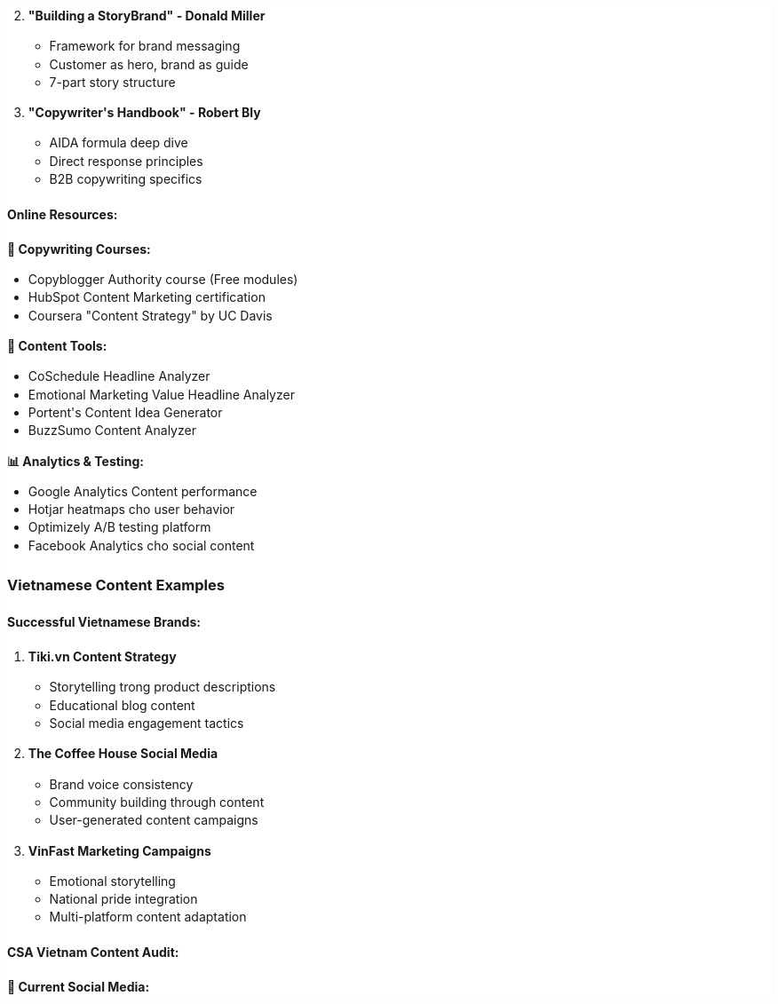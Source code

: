 2. **"Building a StoryBrand" - Donald Miller**

    - Framework for brand messaging
    - Customer as hero, brand as guide
    - 7-part story structure

3. **"Copywriter's Handbook" - Robert Bly**
    - AIDA formula deep dive
    - Direct response principles
    - B2B copywriting specifics

#### Online Resources:

**📝 Copywriting Courses:**

-   Copyblogger Authority course (Free modules)
-   HubSpot Content Marketing certification
-   Coursera "Content Strategy" by UC Davis

**🎯 Content Tools:**

-   CoSchedule Headline Analyzer
-   Emotional Marketing Value Headline Analyzer
-   Portent's Content Idea Generator
-   BuzzSumo Content Analyzer

**📊 Analytics & Testing:**

-   Google Analytics Content performance
-   Hotjar heatmaps cho user behavior
-   Optimizely A/B testing platform
-   Facebook Analytics cho social content

### Vietnamese Content Examples

#### Successful Vietnamese Brands:

1. **Tiki.vn Content Strategy**

    - Storytelling trong product descriptions
    - Educational blog content
    - Social media engagement tactics

2. **The Coffee House Social Media**

    - Brand voice consistency
    - Community building through content
    - User-generated content campaigns

3. **VinFast Marketing Campaigns**
    - Emotional storytelling
    - National pride integration
    - Multi-platform content adaptation

#### CSA Vietnam Content Audit:

**📱 Current Social Media:**

